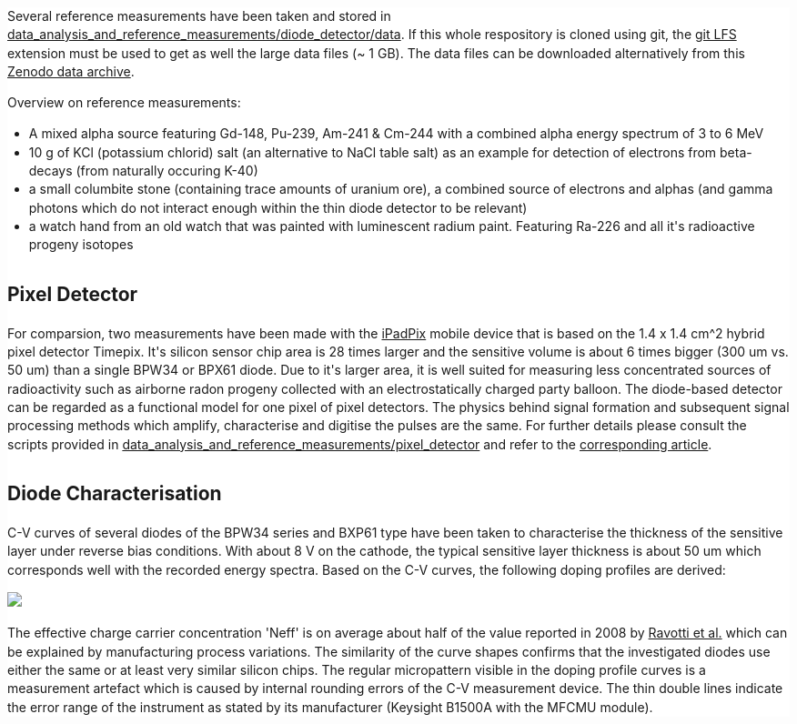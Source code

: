 Several reference measurements have been taken and stored in [data_analysis_and_reference_measurements/diode_detector/data](https://github.com/ozel/DIY_particle_detector/tree/master/data_analysis_and_reference_measurements/diode_detector/data).
If this whole respository is cloned using git, the [git LFS](https://help.github.com/en/articles/duplicating-a-repository#mirroring-a-repository-that-contains-git-large-file-storage-objects) extension must be used to get as well the large data files (~ 1 GB).
The data files can be downloaded alternatively from this [Zenodo data archive](https://doi.org/10.5281/zenodo.3361764).

Overview on reference measurements:

* A mixed alpha source featuring Gd-148, Pu-239, Am-241 & Cm-244 with a combined alpha energy spectrum of 3 to 6 MeV
* 10 g of KCl (potassium chlorid) salt (an alternative to NaCl table salt) as an example for detection of electrons from beta-decays (from naturally occuring K-40)
* a small columbite stone (containing trace amounts of uranium ore), a combined source of electrons and alphas (and gamma photons which do not interact enough within the thin diode detector to be relevant)
* a watch hand from an old watch that was painted with luminescent radium paint. Featuring Ra-226 and all it's radioactive progeny isotopes

## Pixel Detector

For comparsion, two measurements have been made with the [iPadPix](https://github.com/ozel/iPadPix) mobile device that is based on the 1.4 x 1.4 cm^2 hybrid pixel detector Timepix. It's silicon sensor chip area is 28 times larger and the sensitive volume is about 6 times bigger (300 um vs. 50 um) than a single BPW34 or BPX61 diode.
Due to it's larger area, it is well suited for measuring less concentrated sources of radioactivity such as airborne radon progeny collected with an electrostatically charged party balloon.
The diode-based detector can be regarded as a functional model for one pixel of pixel detectors. The physics behind signal formation and subsequent signal processing methods which amplify, characterise and digitise the pulses are the same.
For further details please consult the scripts provided in [data_analysis_and_reference_measurements/pixel_detector](https://github.com/ozel/DIY_particle_detector/tree/master/data_analysis_and_reference_measurements/pixel_detector) and refer to the [corresponding article](https://doi.org/10.3390/s19194264).

## Diode Characterisation

C-V curves of several diodes of the BPW34 series and BXP61 type have been taken to characterise the thickness of the sensitive layer under reverse bias conditions.
With about 8 V on the cathode, the typical sensitive layer thickness is about 50 um which corresponds well with the recorded energy spectra. 
Based on the C-V curves, the following doping profiles are derived:

<img src="https://github.com/ozel/DIY_particle_detector/raw/master/images/Neff_10diodes_HR.png" width="550">

The effective charge carrier concentration 'Neff' is on average about half of the value reported in 2008 by [Ravotti et al.](http://cds.cern.ch/record/1169276/files/04636908.pdf) which can be explained by manufacturing process variations. The similarity of the curve shapes confirms that the investigated diodes use either the same or at least very similar silicon chips. The regular micropattern visible in the doping profile curves is a measurement artefact which is caused by internal rounding errors of the C-V measurement device. The thin double lines indicate the error range of the instrument as stated by its manufacturer (Keysight B1500A with the MFCMU module). 
